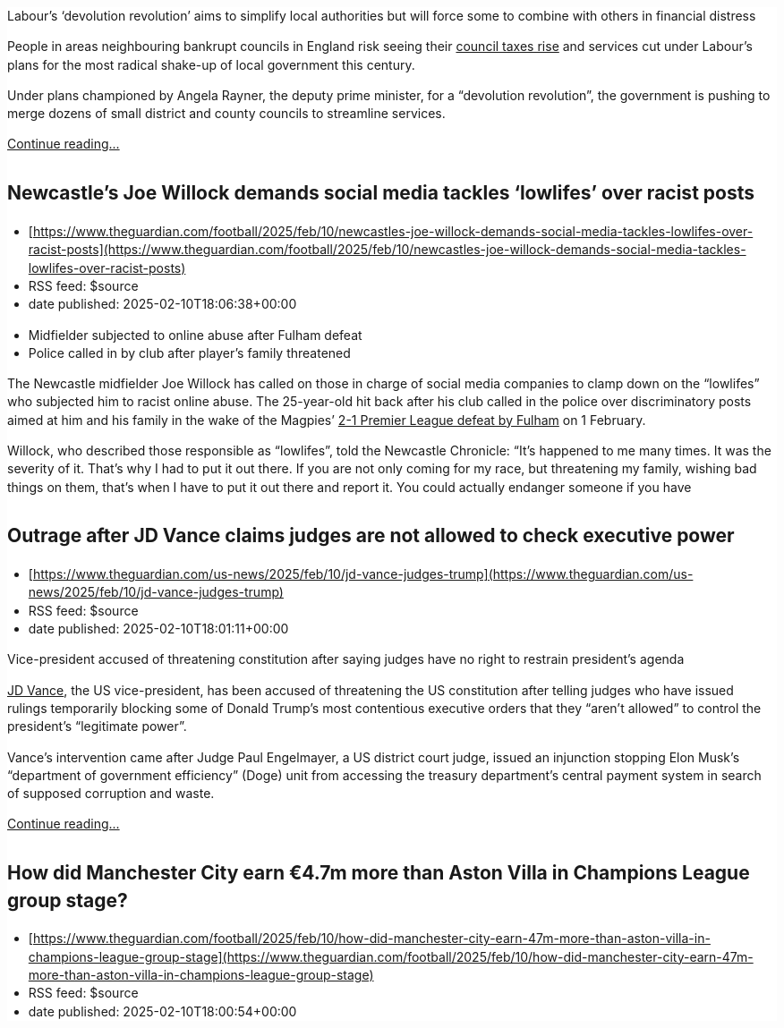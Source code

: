 <p>Labour’s ‘devolution revolution’ aims to simplify local authorities but will force some to combine with others in financial distress</p><p>People in areas neighbouring bankrupt councils in England risk seeing their <a href="https://www.theguardian.com/society/2025/feb/03/six-english-councils-granted-permission-to-raise-council-tax-bills-by-up-to-10">council taxes rise</a> and services cut under Labour’s plans for the most radical shake-up of local government this century.</p><p>Under plans championed by Angela Rayner, the deputy prime minister, for a “devolution revolution”, the government is pushing to merge dozens of small district and county councils to streamline services.</p> <a href="https://www.theguardian.com/society/2025/feb/10/mergers-of-english-councils-could-lead-to-tax-rises-due-to-high-debt-levels">Continue reading...</a>

## Newcastle’s Joe Willock demands social media tackles ‘lowlifes’ over racist posts
 - [https://www.theguardian.com/football/2025/feb/10/newcastles-joe-willock-demands-social-media-tackles-lowlifes-over-racist-posts](https://www.theguardian.com/football/2025/feb/10/newcastles-joe-willock-demands-social-media-tackles-lowlifes-over-racist-posts)
 - RSS feed: $source
 - date published: 2025-02-10T18:06:38+00:00

<ul><li>Midfielder subjected to online abuse after Fulham defeat</li><li>Police called in by club after player’s family threatened</li></ul><p>The Newcastle midfielder Joe Willock has called on those in charge of social media companies to clamp down on the “lowlifes” who subjected him to racist online abuse. The 25-year-old hit back after his club called in the police over discriminatory posts aimed at him and his family in the wake of the Magpies’ <a href="https://www.theguardian.com/football/2025/feb/01/newcastle-fulham-premier-league-match-report">2-1 Premier League defeat by Fulham</a> on 1 February.</p><p>Willock, who described those responsible as “lowlifes”, told the Newcastle Chronicle: “It’s happened to me many times. It was the severity of it. That’s why I had to put it out there. If you are not only coming for my race, but threatening my family, wishing bad things on them, that’s when I have to put it out there and report it. You could actually endanger someone if you have

## Outrage after JD Vance claims judges are not allowed to check executive power
 - [https://www.theguardian.com/us-news/2025/feb/10/jd-vance-judges-trump](https://www.theguardian.com/us-news/2025/feb/10/jd-vance-judges-trump)
 - RSS feed: $source
 - date published: 2025-02-10T18:01:11+00:00

<p>Vice-president accused of threatening constitution after saying judges have no right to restrain president’s agenda</p><p><a href="https://www.theguardian.com/us-news/jd-vance">JD Vance</a>, the US vice-president, has been accused of threatening the US constitution after telling judges who have issued rulings temporarily blocking some of Donald Trump’s most contentious executive orders that they “aren’t allowed” to control the president’s “legitimate power”.</p><p>Vance’s intervention came after Judge Paul Engelmayer, a US district court judge, issued an injunction stopping Elon Musk’s “department of government efficiency” (Doge) unit from accessing the treasury department’s central payment system in search of supposed corruption and waste.</p> <a href="https://www.theguardian.com/us-news/2025/feb/10/jd-vance-judges-trump">Continue reading...</a>

## How did Manchester City earn €4.7m more than Aston Villa in Champions League group stage?
 - [https://www.theguardian.com/football/2025/feb/10/how-did-manchester-city-earn-47m-more-than-aston-villa-in-champions-league-group-stage](https://www.theguardian.com/football/2025/feb/10/how-did-manchester-city-earn-47m-more-than-aston-villa-in-champions-league-group-stage)
 - RSS feed: $source
 - date published: 2025-02-10T18:00:54+00:00
